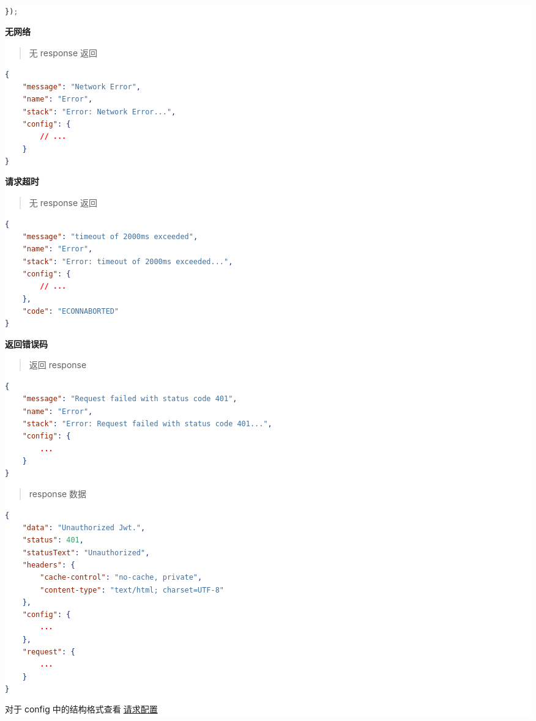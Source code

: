 ```javascript
});
```
**无网络**
> 无 response 返回

```json
{
	"message": "Network Error",
	"name": "Error",
	"stack": "Error: Network Error...",
	"config": {
		// ...
	}
}
```
**请求超时**
> 无 response 返回

```json
{
	"message": "timeout of 2000ms exceeded",
	"name": "Error",
	"stack": "Error: timeout of 2000ms exceeded...",
	"config": {
		// ...
	},
	"code": "ECONNABORTED"
}
```
**返回错误码**
> 返回 response

```json
{
    "message": "Request failed with status code 401",
    "name": "Error",
    "stack": "Error: Request failed with status code 401...",
    "config": {
        ...
    }
}
```
> response 数据

```json
{
    "data": "Unauthorized Jwt.",
    "status": 401,
    "statusText": "Unauthorized",
    "headers": {
        "cache-control": "no-cache, private",
        "content-type": "text/html; charset=UTF-8"
    },
    "config": {
        ...
    },
    "request": {
        ...
    }
}
```
对于 config 中的结构格式查看 [请求配置](https://axios-http.com/zh/docs/req_config)

